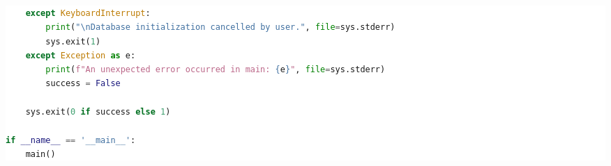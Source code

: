 ```python
    except KeyboardInterrupt:
        print("\nDatabase initialization cancelled by user.", file=sys.stderr)
        sys.exit(1)
    except Exception as e: 
        print(f"An unexpected error occurred in main: {e}", file=sys.stderr)
        success = False
        
    sys.exit(0 if success else 1)

if __name__ == '__main__':
    main()
```

